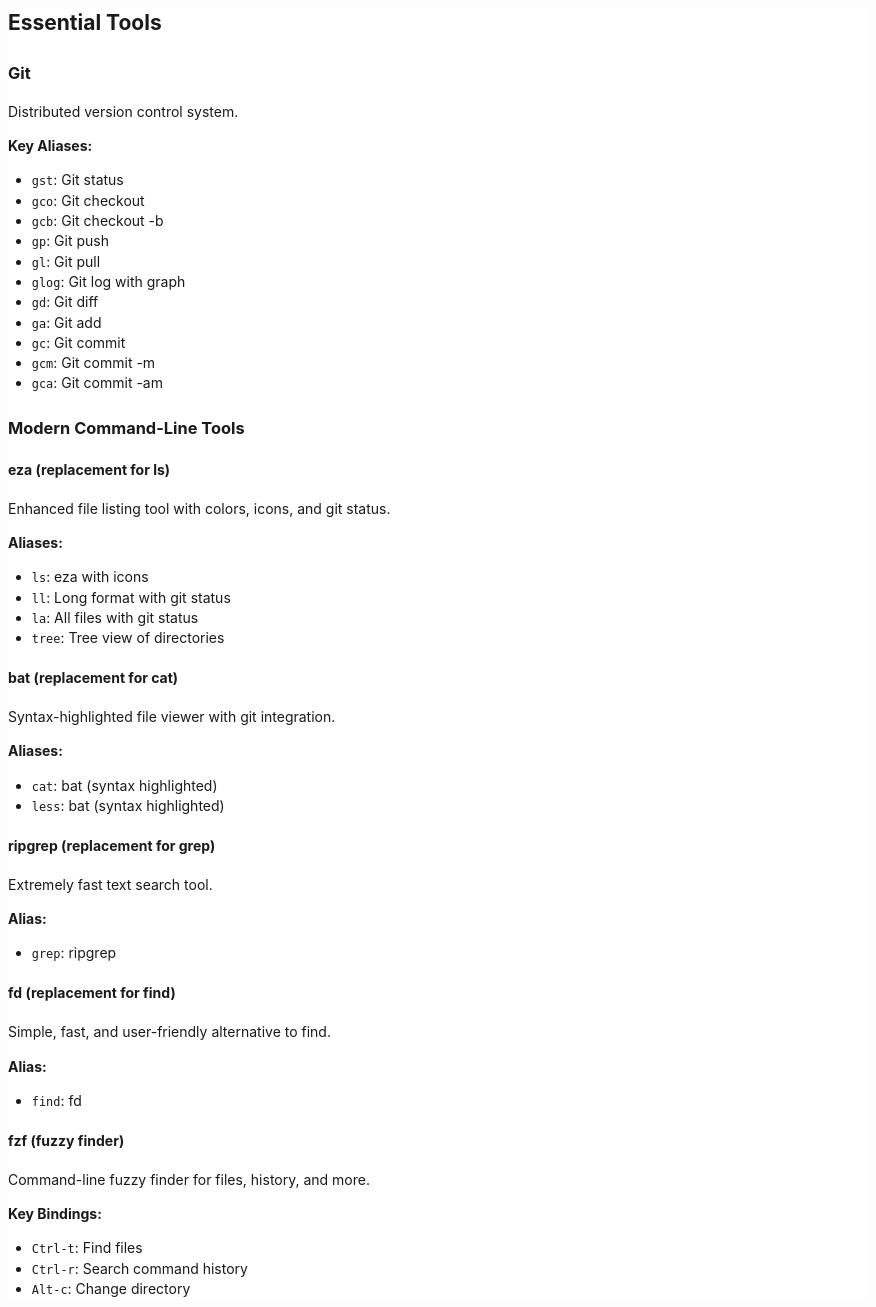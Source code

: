 ## Essential Tools

### Git
Distributed version control system.

**Key Aliases:**
- `gst`: Git status
- `gco`: Git checkout
- `gcb`: Git checkout -b
- `gp`: Git push
- `gl`: Git pull
- `glog`: Git log with graph
- `gd`: Git diff
- `ga`: Git add
- `gc`: Git commit
- `gcm`: Git commit -m
- `gca`: Git commit -am

### Modern Command-Line Tools

#### eza (replacement for ls)
Enhanced file listing tool with colors, icons, and git status.

**Aliases:**
- `ls`: eza with icons
- `ll`: Long format with git status
- `la`: All files with git status
- `tree`: Tree view of directories

#### bat (replacement for cat)
Syntax-highlighted file viewer with git integration.

**Aliases:**
- `cat`: bat (syntax highlighted)
- `less`: bat (syntax highlighted)

#### ripgrep (replacement for grep)
Extremely fast text search tool.

**Alias:**
- `grep`: ripgrep

#### fd (replacement for find)
Simple, fast, and user-friendly alternative to find.

**Alias:**
- `find`: fd

#### fzf (fuzzy finder)
Command-line fuzzy finder for files, history, and more.

**Key Bindings:**
- `Ctrl-t`: Find files
- `Ctrl-r`: Search command history
- `Alt-c`: Change directory
